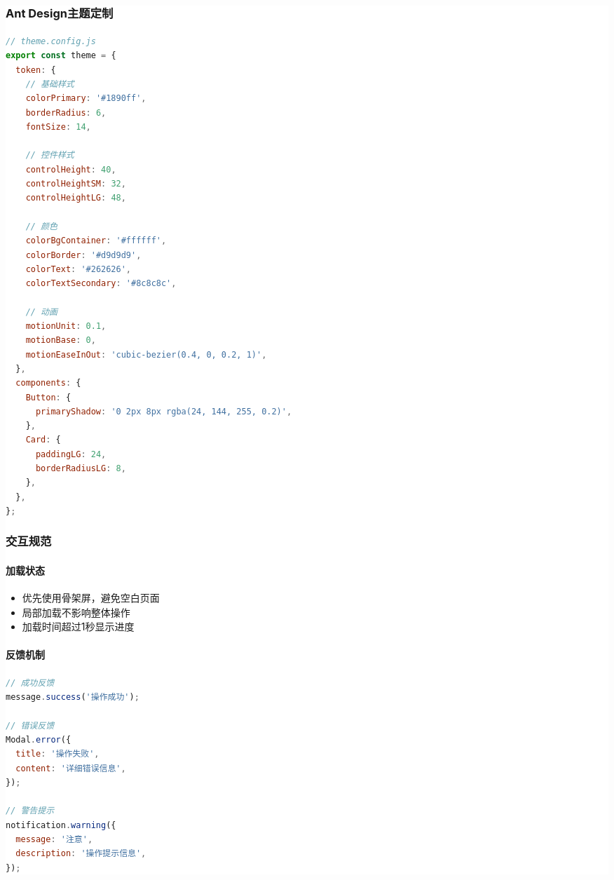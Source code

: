 ### Ant Design主题定制
```javascript
// theme.config.js
export const theme = {
  token: {
    // 基础样式
    colorPrimary: '#1890ff',
    borderRadius: 6,
    fontSize: 14,

    // 控件样式
    controlHeight: 40,
    controlHeightSM: 32,
    controlHeightLG: 48,

    // 颜色
    colorBgContainer: '#ffffff',
    colorBorder: '#d9d9d9',
    colorText: '#262626',
    colorTextSecondary: '#8c8c8c',

    // 动画
    motionUnit: 0.1,
    motionBase: 0,
    motionEaseInOut: 'cubic-bezier(0.4, 0, 0.2, 1)',
  },
  components: {
    Button: {
      primaryShadow: '0 2px 8px rgba(24, 144, 255, 0.2)',
    },
    Card: {
      paddingLG: 24,
      borderRadiusLG: 8,
    },
  },
};
```

### 交互规范

#### 加载状态
- 优先使用骨架屏，避免空白页面
- 局部加载不影响整体操作
- 加载时间超过1秒显示进度

#### 反馈机制
```javascript
// 成功反馈
message.success('操作成功');

// 错误反馈
Modal.error({
  title: '操作失败',
  content: '详细错误信息',
});

// 警告提示
notification.warning({
  message: '注意',
  description: '操作提示信息',
});
```

